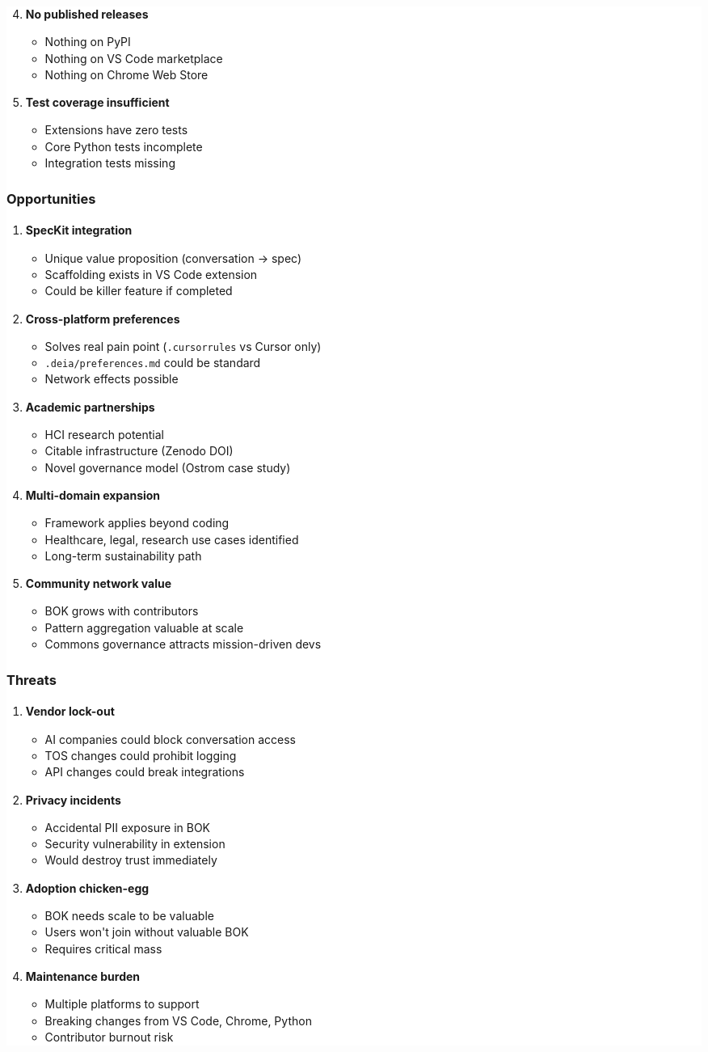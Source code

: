 4. **No published releases**
   - Nothing on PyPI
   - Nothing on VS Code marketplace
   - Nothing on Chrome Web Store

5. **Test coverage insufficient**
   - Extensions have zero tests
   - Core Python tests incomplete
   - Integration tests missing

### Opportunities

1. **SpecKit integration**
   - Unique value proposition (conversation → spec)
   - Scaffolding exists in VS Code extension
   - Could be killer feature if completed

2. **Cross-platform preferences**
   - Solves real pain point (`.cursorrules` vs Cursor only)
   - `.deia/preferences.md` could be standard
   - Network effects possible

3. **Academic partnerships**
   - HCI research potential
   - Citable infrastructure (Zenodo DOI)
   - Novel governance model (Ostrom case study)

4. **Multi-domain expansion**
   - Framework applies beyond coding
   - Healthcare, legal, research use cases identified
   - Long-term sustainability path

5. **Community network value**
   - BOK grows with contributors
   - Pattern aggregation valuable at scale
   - Commons governance attracts mission-driven devs

### Threats

1. **Vendor lock-out**
   - AI companies could block conversation access
   - TOS changes could prohibit logging
   - API changes could break integrations

2. **Privacy incidents**
   - Accidental PII exposure in BOK
   - Security vulnerability in extension
   - Would destroy trust immediately

3. **Adoption chicken-egg**
   - BOK needs scale to be valuable
   - Users won't join without valuable BOK
   - Requires critical mass

4. **Maintenance burden**
   - Multiple platforms to support
   - Breaking changes from VS Code, Chrome, Python
   - Contributor burnout risk
